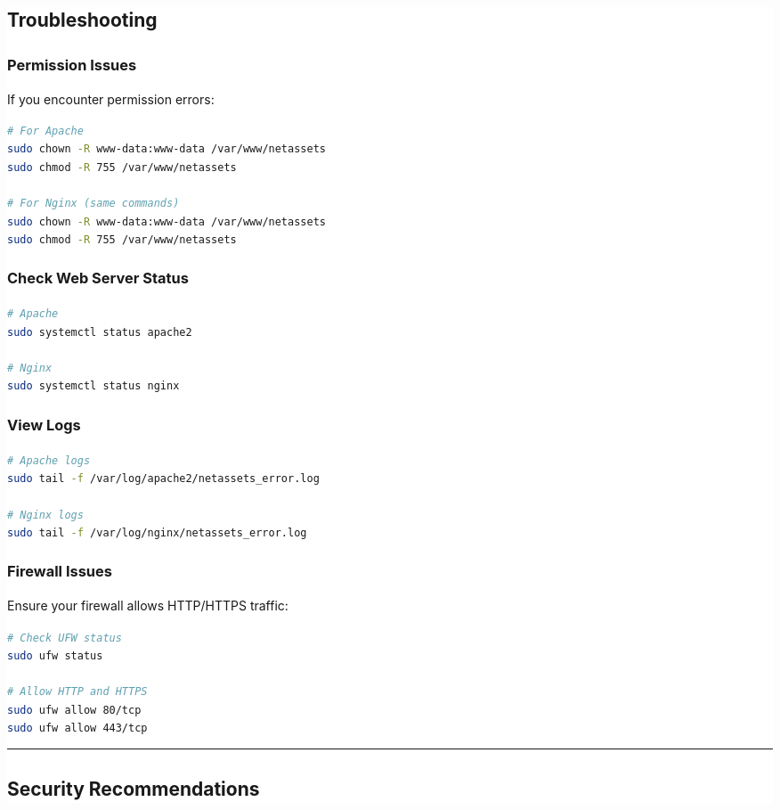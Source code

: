 
## Troubleshooting

### Permission Issues

If you encounter permission errors:

```bash
# For Apache
sudo chown -R www-data:www-data /var/www/netassets
sudo chmod -R 755 /var/www/netassets

# For Nginx (same commands)
sudo chown -R www-data:www-data /var/www/netassets
sudo chmod -R 755 /var/www/netassets
```

### Check Web Server Status

```bash
# Apache
sudo systemctl status apache2

# Nginx
sudo systemctl status nginx
```

### View Logs

```bash
# Apache logs
sudo tail -f /var/log/apache2/netassets_error.log

# Nginx logs
sudo tail -f /var/log/nginx/netassets_error.log
```

### Firewall Issues

Ensure your firewall allows HTTP/HTTPS traffic:

```bash
# Check UFW status
sudo ufw status

# Allow HTTP and HTTPS
sudo ufw allow 80/tcp
sudo ufw allow 443/tcp
```

---

## Security Recommendations
